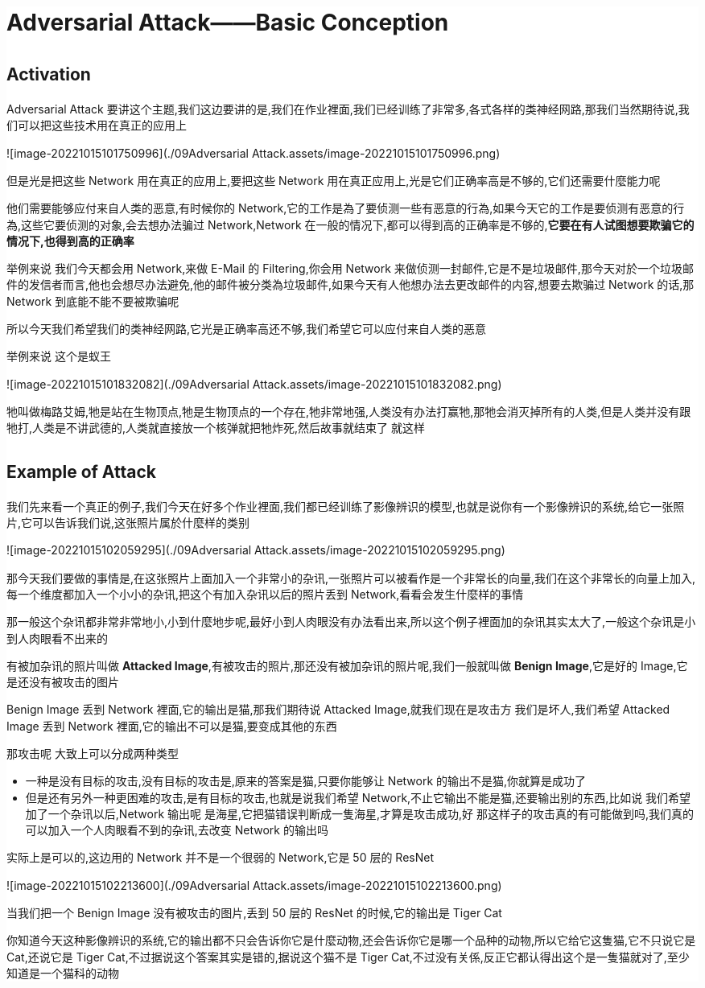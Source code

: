 # Adversarial Attack——Basic Conception

## Activation

Adversarial Attack 要讲这个主题,我们这边要讲的是,我们在作业裡面,我们已经训练了非常多,各式各样的类神经网路,那我们当然期待说,我们可以把这些技术用在真正的应用上

![image-20221015101750996](./09Adversarial Attack.assets/image-20221015101750996.png)

但是光是把这些 Network 用在真正的应用上,要把这些 Network 用在真正应用上,光是它们正确率高是不够的,它们还需要什麼能力呢

他们需要能够应付来自人类的恶意,有时候你的 Network,它的工作是為了要侦测一些有恶意的行為,如果今天它的工作是要侦测有恶意的行為,这些它要侦测的对象,会去想办法骗过 Network,Network 在一般的情况下,都可以得到高的正确率是不够的,**它要在有人试图想要欺骗它的情况下,也得到高的正确率**

举例来说 我们今天都会用 Network,来做 E-Mail 的 Filtering,你会用 Network 来做侦测一封邮件,它是不是垃圾邮件,那今天对於一个垃圾邮件的发信者而言,他也会想尽办法避免,他的邮件被分类為垃圾邮件,如果今天有人他想办法去更改邮件的内容,想要去欺骗过 Network 的话,那 Network 到底能不能不要被欺骗呢

所以今天我们希望我们的类神经网路,它光是正确率高还不够,我们希望它可以应付来自人类的恶意



举例来说 这个是蚁王

![image-20221015101832082](./09Adversarial Attack.assets/image-20221015101832082.png)

牠叫做梅路艾姆,牠是站在生物顶点,牠是生物顶点的一个存在,牠非常地强,人类没有办法打赢牠,那牠会消灭掉所有的人类,但是人类并没有跟牠打,人类是不讲武德的,人类就直接放一个核弹就把牠炸死,然后故事就结束了 就这样

## Example of Attack

我们先来看一个真正的例子,我们今天在好多个作业裡面,我们都已经训练了影像辨识的模型,也就是说你有一个影像辨识的系统,给它一张照片,它可以告诉我们说,这张照片属於什麼样的类别

![image-20221015102059295](./09Adversarial Attack.assets/image-20221015102059295.png)

那今天我们要做的事情是,在这张照片上面加入一个非常小的杂讯,一张照片可以被看作是一个非常长的向量,我们在这个非常长的向量上加入,每一个维度都加入一个小小的杂讯,把这个有加入杂讯以后的照片丢到 Network,看看会发生什麼样的事情

那一般这个杂讯都非常非常地小,小到什麼地步呢,最好小到人肉眼没有办法看出来,所以这个例子裡面加的杂讯其实太大了,一般这个杂讯是小到人肉眼看不出来的

有被加杂讯的照片叫做 **Attacked Image**,有被攻击的照片,那还没有被加杂讯的照片呢,我们一般就叫做 **Benign Image**,它是好的 Image,它是还没有被攻击的图片

Benign Image 丢到 Network 裡面,它的输出是猫,那我们期待说 Attacked Image,就我们现在是攻击方 我们是坏人,我们希望 Attacked Image 丢到 Network 裡面,它的输出不可以是猫,要变成其他的东西

那攻击呢 大致上可以分成两种类型

- 一种是没有目标的攻击,没有目标的攻击是,原来的答案是猫,只要你能够让 Network 的输出不是猫,你就算是成功了
- 但是还有另外一种更困难的攻击,是有目标的攻击,也就是说我们希望 Network,不止它输出不能是猫,还要输出别的东西,比如说 我们希望加了一个杂讯以后,Network 输出呢 是海星,它把猫错误判断成一隻海星,才算是攻击成功,好 那这样子的攻击真的有可能做到吗,我们真的可以加入一个人肉眼看不到的杂讯,去改变 Network 的输出吗

实际上是可以的,这边用的 Network 并不是一个很弱的 Network,它是 50 层的 ResNet

![image-20221015102213600](./09Adversarial Attack.assets/image-20221015102213600.png)

当我们把一个 Benign Image 没有被攻击的图片,丢到 50 层的 ResNet 的时候,它的输出是 Tiger Cat

你知道今天这种影像辨识的系统,它的输出都不只会告诉你它是什麼动物,还会告诉你它是哪一个品种的动物,所以它给它这隻猫,它不只说它是 Cat,还说它是 Tiger Cat,不过据说这个答案其实是错的,据说这个猫不是 Tiger Cat,不过没有关係,反正它都认得出这个是一隻猫就对了,至少知道是一个猫科的动物
